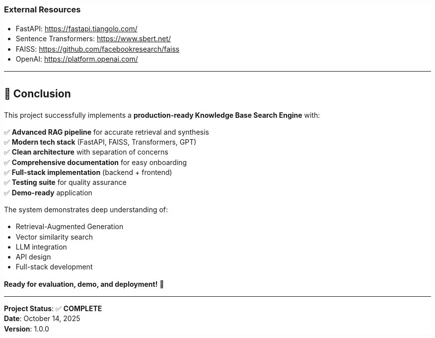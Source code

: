 ### External Resources
- FastAPI: https://fastapi.tiangolo.com/
- Sentence Transformers: https://www.sbert.net/
- FAISS: https://github.com/facebookresearch/faiss
- OpenAI: https://platform.openai.com/

---

## 🎉 Conclusion

This project successfully implements a **production-ready Knowledge Base Search Engine** with:

✅ **Advanced RAG pipeline** for accurate retrieval and synthesis  
✅ **Modern tech stack** (FastAPI, FAISS, Transformers, GPT)  
✅ **Clean architecture** with separation of concerns  
✅ **Comprehensive documentation** for easy onboarding  
✅ **Full-stack implementation** (backend + frontend)  
✅ **Testing suite** for quality assurance  
✅ **Demo-ready** application  

The system demonstrates deep understanding of:
- Retrieval-Augmented Generation
- Vector similarity search
- LLM integration
- API design
- Full-stack development

**Ready for evaluation, demo, and deployment!** 🚀

---

**Project Status**: ✅ **COMPLETE**  
**Date**: October 14, 2025  
**Version**: 1.0.0
